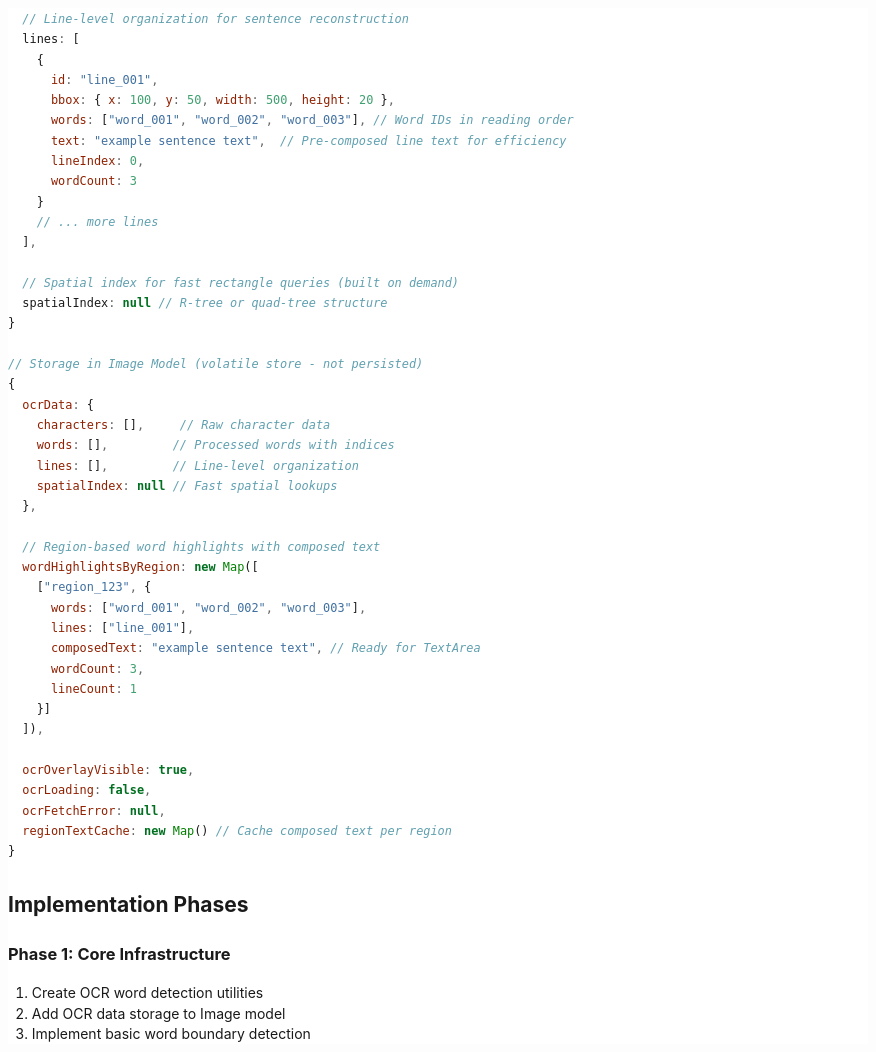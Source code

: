 ```javascript
  // Line-level organization for sentence reconstruction
  lines: [
    {
      id: "line_001",
      bbox: { x: 100, y: 50, width: 500, height: 20 },
      words: ["word_001", "word_002", "word_003"], // Word IDs in reading order
      text: "example sentence text",  // Pre-composed line text for efficiency
      lineIndex: 0,
      wordCount: 3
    }
    // ... more lines
  ],

  // Spatial index for fast rectangle queries (built on demand)
  spatialIndex: null // R-tree or quad-tree structure
}

// Storage in Image Model (volatile store - not persisted)
{
  ocrData: {
    characters: [],     // Raw character data
    words: [],         // Processed words with indices
    lines: [],         // Line-level organization
    spatialIndex: null // Fast spatial lookups
  },

  // Region-based word highlights with composed text
  wordHighlightsByRegion: new Map([
    ["region_123", {
      words: ["word_001", "word_002", "word_003"],
      lines: ["line_001"],
      composedText: "example sentence text", // Ready for TextArea
      wordCount: 3,
      lineCount: 1
    }]
  ]),

  ocrOverlayVisible: true,
  ocrLoading: false,
  ocrFetchError: null,
  regionTextCache: new Map() // Cache composed text per region
}
```

## Implementation Phases

### Phase 1: Core Infrastructure
1. Create OCR word detection utilities
2. Add OCR data storage to Image model
3. Implement basic word boundary detection
